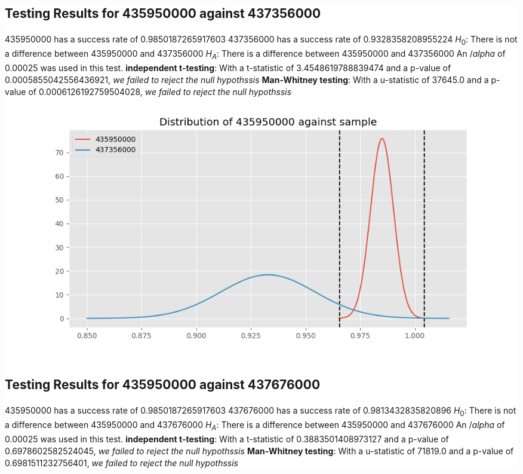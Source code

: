 ## Testing Results for 435950000 against 437356000 
435950000 has a success rate of 0.9850187265917603
437356000 has a success rate of 0.9328358208955224
$H_{0}$: There is not a difference between 435950000 and 437356000
$H_{A}$: There is a difference between 435950000 and 437356000
An $/alpha$ of 0.00025 was used in this test.
__independent t-testing__: With a t-statistic of 3.4548619788839474 and a p-value of 0.0005855042556436921, _we failed to reject the null hypothssis_
__Man-Whitney testing__: With a u-statistic of 37645.0 and a p-value of 0.0006126192759504028, _we failed to reject the null hypothssis_
![](images/435950000_against_437356000.png) 
## Testing Results for 435950000 against 437676000 
435950000 has a success rate of 0.9850187265917603
437676000 has a success rate of 0.9813432835820896
$H_{0}$: There is not a difference between 435950000 and 437676000
$H_{A}$: There is a difference between 435950000 and 437676000
An $/alpha$ of 0.00025 was used in this test.
__independent t-testing__: With a t-statistic of 0.3883501408973127 and a p-value of 0.6978602582524045, _we failed to reject the null hypothssis_
__Man-Whitney testing__: With a u-statistic of 71819.0 and a p-value of 0.6981511232756401, _we failed to reject the null hypothssis_